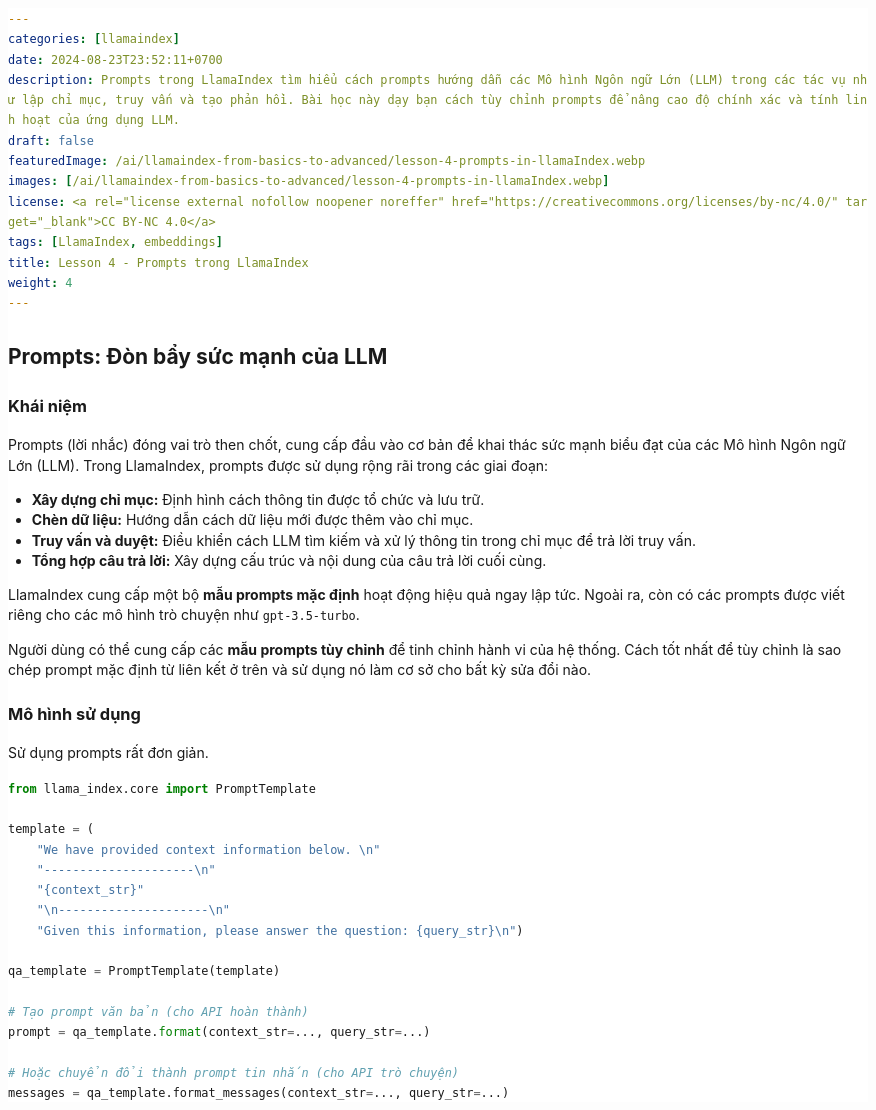 ```yaml
---
categories: [llamaindex]
date: 2024-08-23T23:52:11+0700
description: Prompts trong LlamaIndex tìm hiểu cách prompts hướng dẫn các Mô hình Ngôn ngữ Lớn (LLM) trong các tác vụ như lập chỉ mục, truy vấn và tạo phản hồi. Bài học này dạy bạn cách tùy chỉnh prompts để nâng cao độ chính xác và tính linh hoạt của ứng dụng LLM.
draft: false
featuredImage: /ai/llamaindex-from-basics-to-advanced/lesson-4-prompts-in-llamaIndex.webp
images: [/ai/llamaindex-from-basics-to-advanced/lesson-4-prompts-in-llamaIndex.webp]
license: <a rel="license external nofollow noopener noreffer" href="https://creativecommons.org/licenses/by-nc/4.0/" target="_blank">CC BY-NC 4.0</a>
tags: [LlamaIndex, embeddings]
title: Lesson 4 - Prompts trong LlamaIndex
weight: 4
---
```


## Prompts: Đòn bẩy sức mạnh của LLM

### Khái niệm

Prompts (lời nhắc) đóng vai trò then chốt, cung cấp đầu vào cơ bản để khai thác sức mạnh biểu đạt của các Mô hình Ngôn ngữ Lớn (LLM). Trong LlamaIndex, prompts được sử dụng rộng rãi trong các giai đoạn:

-   **Xây dựng chỉ mục:** Định hình cách thông tin được tổ chức và lưu trữ.
-   **Chèn dữ liệu:** Hướng dẫn cách dữ liệu mới được thêm vào chỉ mục.
-   **Truy vấn và duyệt:** Điều khiển cách LLM tìm kiếm và xử lý thông tin trong chỉ mục để trả lời truy vấn.
-   **Tổng hợp câu trả lời:** Xây dựng cấu trúc và nội dung của câu trả lời cuối cùng.

LlamaIndex cung cấp một bộ **mẫu prompts mặc định** hoạt động hiệu quả ngay lập tức. Ngoài ra, còn có các prompts được viết riêng cho các mô hình trò chuyện như `gpt-3.5-turbo`.

Người dùng có thể cung cấp các **mẫu prompts tùy chỉnh** để tinh chỉnh hành vi của hệ thống. Cách tốt nhất để tùy chỉnh là sao chép prompt mặc định từ liên kết ở trên và sử dụng nó làm cơ sở cho bất kỳ sửa đổi nào.

### Mô hình sử dụng

Sử dụng prompts rất đơn giản.

```python
from llama_index.core import PromptTemplate

template = (
    "We have provided context information below. \n"
    "---------------------\n"
    "{context_str}"
    "\n---------------------\n"
    "Given this information, please answer the question: {query_str}\n")

qa_template = PromptTemplate(template)

# Tạo prompt văn bản (cho API hoàn thành)
prompt = qa_template.format(context_str=..., query_str=...)

# Hoặc chuyển đổi thành prompt tin nhắn (cho API trò chuyện)
messages = qa_template.format_messages(context_str=..., query_str=...)
```
